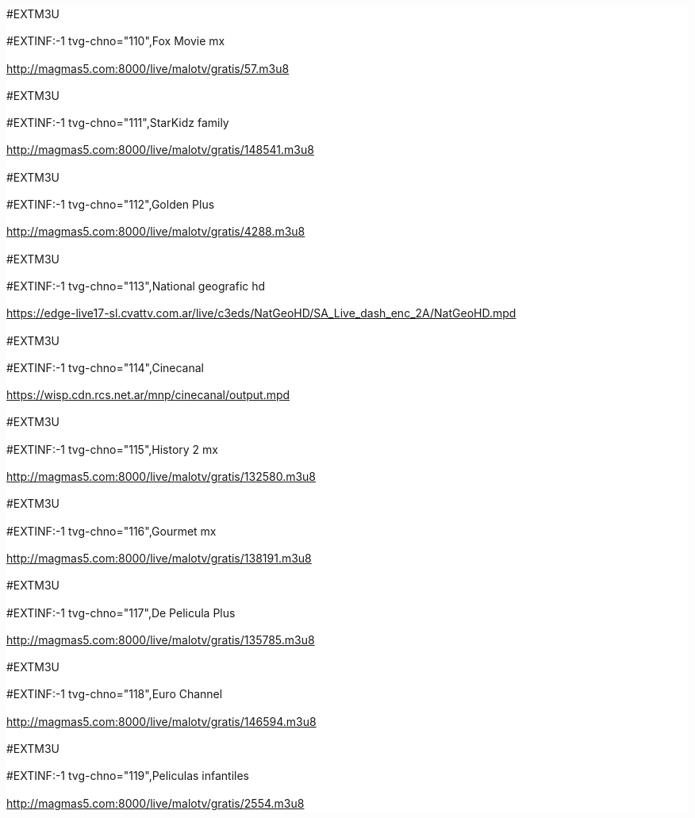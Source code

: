 

#EXTM3U

#EXTINF:-1 tvg-chno="110",Fox Movie mx

http://magmas5.com:8000/live/malotv/gratis/57.m3u8


#EXTM3U

#EXTINF:-1 tvg-chno="111",StarKidz family


http://magmas5.com:8000/live/malotv/gratis/148541.m3u8


#EXTM3U

#EXTINF:-1 tvg-chno="112",Golden Plus


http://magmas5.com:8000/live/malotv/gratis/4288.m3u8

#EXTM3U

#EXTINF:-1 tvg-chno="113",National geografic hd


https://edge-live17-sl.cvattv.com.ar/live/c3eds/NatGeoHD/SA_Live_dash_enc_2A/NatGeoHD.mpd


#EXTM3U

#EXTINF:-1 tvg-chno="114",Cinecanal


https://wisp.cdn.rcs.net.ar/mnp/cinecanal/output.mpd


#EXTM3U

#EXTINF:-1 tvg-chno="115",History 2 mx


http://magmas5.com:8000/live/malotv/gratis/132580.m3u8


#EXTM3U

#EXTINF:-1 tvg-chno="116",Gourmet mx


http://magmas5.com:8000/live/malotv/gratis/138191.m3u8


#EXTM3U

#EXTINF:-1 tvg-chno="117",De Pelicula Plus


http://magmas5.com:8000/live/malotv/gratis/135785.m3u8


#EXTM3U

#EXTINF:-1 tvg-chno="118",Euro Channel

http://magmas5.com:8000/live/malotv/gratis/146594.m3u8


#EXTM3U

#EXTINF:-1 tvg-chno="119",Peliculas infantiles

http://magmas5.com:8000/live/malotv/gratis/2554.m3u8
